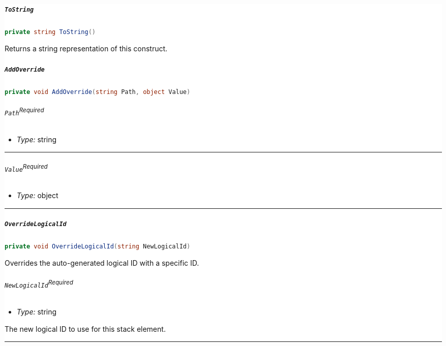 
##### `ToString` <a name="ToString" id="@cdktf/provider-cloudflare.dataCloudflareZeroTrustOrganization.DataCloudflareZeroTrustOrganization.toString"></a>

```csharp
private string ToString()
```

Returns a string representation of this construct.

##### `AddOverride` <a name="AddOverride" id="@cdktf/provider-cloudflare.dataCloudflareZeroTrustOrganization.DataCloudflareZeroTrustOrganization.addOverride"></a>

```csharp
private void AddOverride(string Path, object Value)
```

###### `Path`<sup>Required</sup> <a name="Path" id="@cdktf/provider-cloudflare.dataCloudflareZeroTrustOrganization.DataCloudflareZeroTrustOrganization.addOverride.parameter.path"></a>

- *Type:* string

---

###### `Value`<sup>Required</sup> <a name="Value" id="@cdktf/provider-cloudflare.dataCloudflareZeroTrustOrganization.DataCloudflareZeroTrustOrganization.addOverride.parameter.value"></a>

- *Type:* object

---

##### `OverrideLogicalId` <a name="OverrideLogicalId" id="@cdktf/provider-cloudflare.dataCloudflareZeroTrustOrganization.DataCloudflareZeroTrustOrganization.overrideLogicalId"></a>

```csharp
private void OverrideLogicalId(string NewLogicalId)
```

Overrides the auto-generated logical ID with a specific ID.

###### `NewLogicalId`<sup>Required</sup> <a name="NewLogicalId" id="@cdktf/provider-cloudflare.dataCloudflareZeroTrustOrganization.DataCloudflareZeroTrustOrganization.overrideLogicalId.parameter.newLogicalId"></a>

- *Type:* string

The new logical ID to use for this stack element.

---
